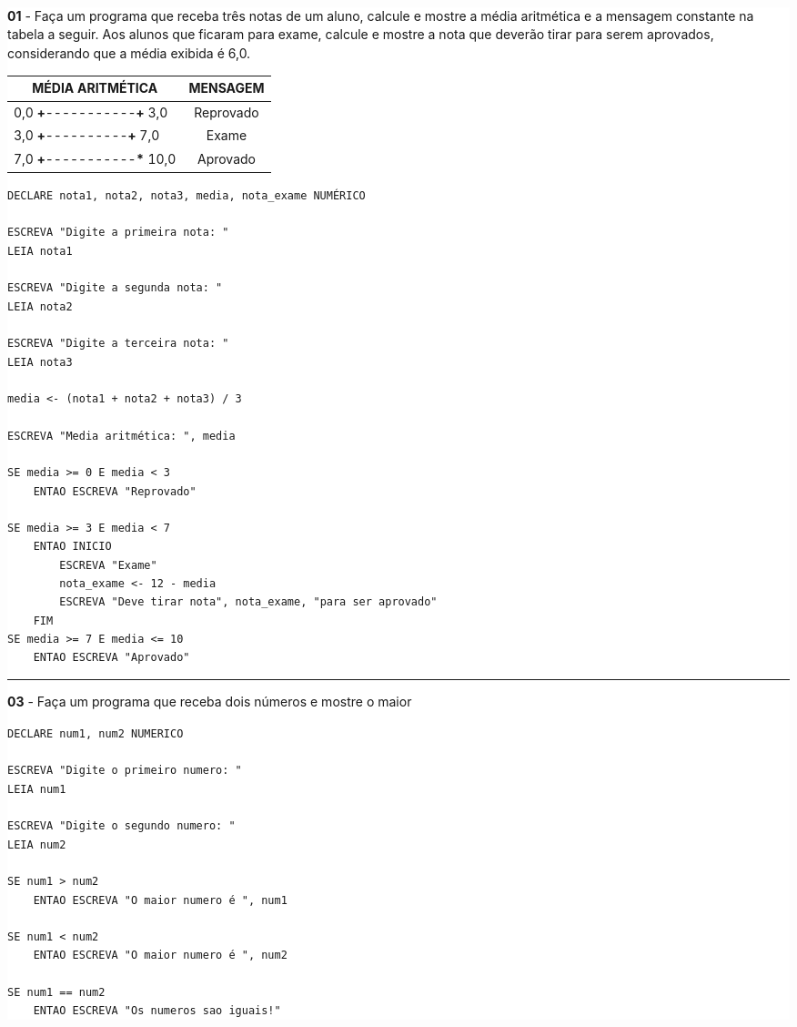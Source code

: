 **01** - Faça um programa que receba três notas de um aluno, calcule e mostre a média aritmética e a mensagem constante na tabela a seguir. Aos alunos que ficaram para exame, calcule e mostre a nota que deverão tirar para serem aprovados, considerando que a média exibida é 6,0.

|MÉDIA ARITMÉTICA   | MENSAGEM   |
|---|:-:|
| 0,0 **+**-----------**+** 3,0 | Reprovado  |
| 3,0 **+**----------**\+** 7,0  | Exame  |
| 7,0 **+**-----------**\*** 10,0  | Aprovado  |

```
DECLARE nota1, nota2, nota3, media, nota_exame NUMÉRICO

ESCREVA "Digite a primeira nota: "
LEIA nota1

ESCREVA "Digite a segunda nota: "
LEIA nota2

ESCREVA "Digite a terceira nota: "
LEIA nota3

media <- (nota1 + nota2 + nota3) / 3

ESCREVA "Media aritmética: ", media

SE media >= 0 E media < 3
	ENTAO ESCREVA "Reprovado"

SE media >= 3 E media < 7
	ENTAO INICIO
		ESCREVA "Exame"
		nota_exame <- 12 - media
		ESCREVA "Deve tirar nota", nota_exame, "para ser aprovado"
	FIM
SE media >= 7 E media <= 10
	ENTAO ESCREVA "Aprovado"

```
----

**03** - Faça um programa que receba dois números e mostre o maior

```
DECLARE num1, num2 NUMERICO

ESCREVA "Digite o primeiro numero: "
LEIA num1

ESCREVA "Digite o segundo numero: "
LEIA num2

SE num1 > num2
	ENTAO ESCREVA "O maior numero é ", num1

SE num1 < num2
	ENTAO ESCREVA "O maior numero é ", num2
	
SE num1 == num2
	ENTAO ESCREVA "Os numeros sao iguais!"
```
